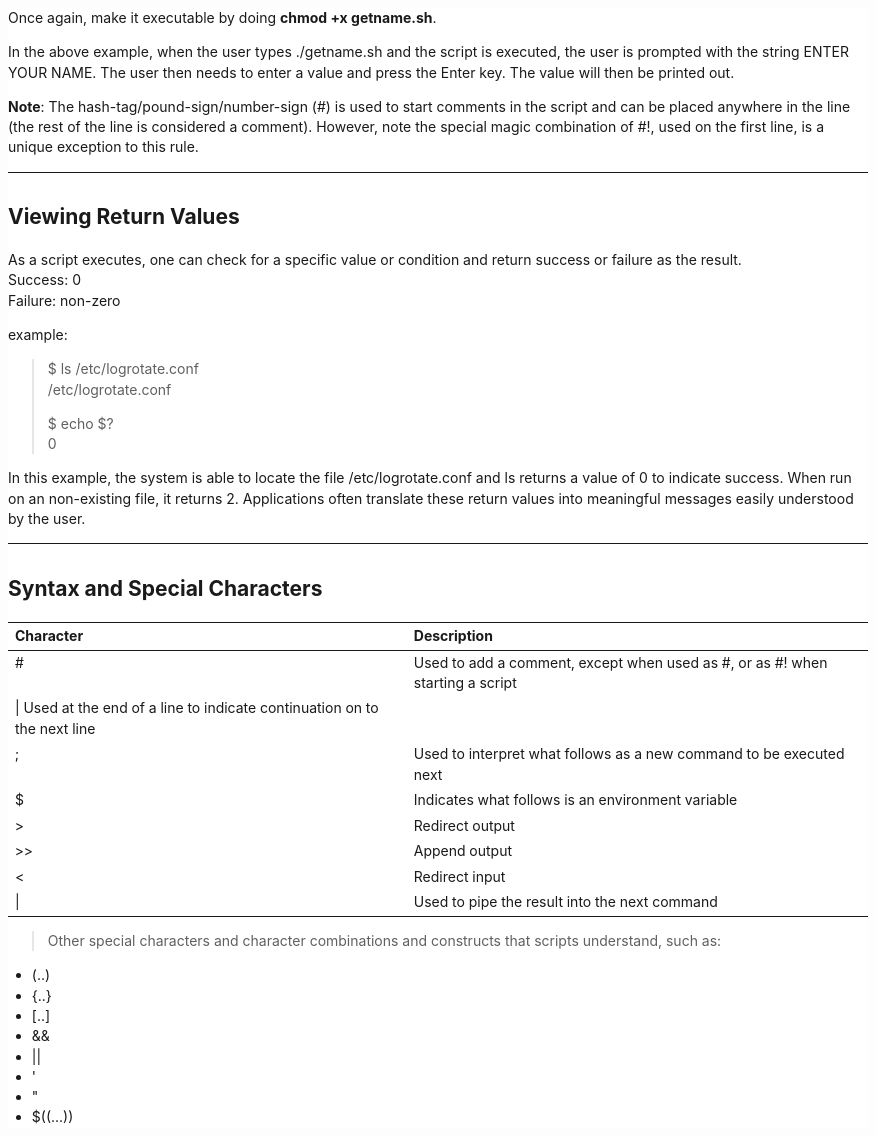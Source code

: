 Once again, make it executable by doing **chmod +x getname.sh**.

In the above example, when the user types ./getname.sh and the script is executed, the user is prompted with the string  ENTER YOUR NAME. The user then needs to enter a value and press the Enter key. The value will then be printed out.

**Note**: The hash-tag/pound-sign/number-sign (#) is used to start comments in the script and can be placed anywhere in the line (the rest of the line is considered a comment). However, note the special magic combination of #!, used on the first line, is a unique exception to this rule.

---------------------


## Viewing Return Values

As a script executes, one can check for a specific value or condition and return success or failure as the result.   
Success: 0  
Failure: non-zero

example:  

>$ ls /etc/logrotate.conf  
/etc/logrotate.conf  
>
>$ echo $?  
0

In this example, the system is able to locate the file /etc/logrotate.conf and ls returns a value of 0 to indicate success. When run on an non-existing file, it returns 2. Applications often translate these return values into meaningful messages easily understood by the user.

--------------------

## Syntax and Special Characters


|Character| 	Description|
|:---|:-----|
|\#| 	Used to add a comment, except when used as \#, or as #! when starting a script|
|\\| 	Used at the end of a line to indicate continuation on to the next line|
|;| 	Used to interpret what follows as a new command to be executed next|
|$| 	Indicates what follows is an environment variable|
|>| 	Redirect output|
|>>| 	Append output|
|<| 	Redirect input|
|\|| 	Used to pipe the result into the next command|


>Other special characters and character combinations and constructs that scripts understand, such as:
- (..)
- {..}
- [..]
- &&
- ||
- '
- "
- $((...))
